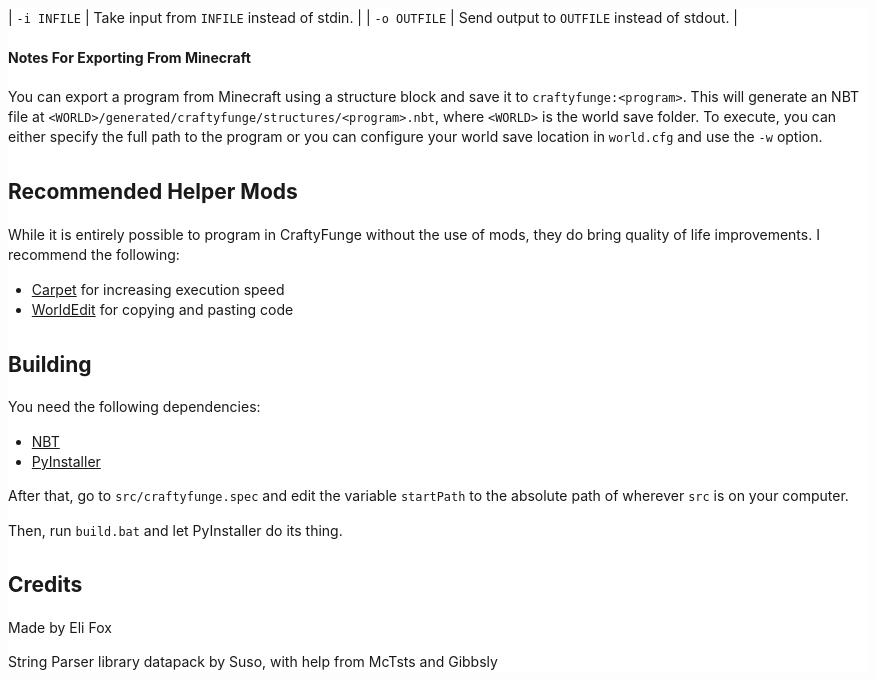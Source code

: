 | `-i INFILE`      | Take input from `INFILE` instead of stdin.                   |
| `-o OUTFILE`     | Send output to `OUTFILE` instead of stdout.                  |



#### Notes For Exporting From Minecraft

You can export a program from Minecraft using a structure block and save it to `craftyfunge:<program>`. This will generate an NBT file at `<WORLD>/generated/craftyfunge/structures/<program>.nbt`, where `<WORLD>` is the world save folder. To execute, you can either specify the full path to the program or you can configure your world save location in `world.cfg` and use the `-w` option.



## Recommended Helper Mods

While it is entirely possible to program in CraftyFunge without the use of mods, they do bring quality of life improvements. I recommend the following:

* [Carpet](https://www.curseforge.com/minecraft/mc-mods/carpet) for increasing execution speed
* [WorldEdit](https://www.curseforge.com/minecraft/mc-mods/worldedit) for copying and pasting code



## Building

You need the following dependencies:

* [NBT](https://pypi.org/project/NBT/)
* [PyInstaller](https://pyinstaller.org/en/stable/)

After that, go to `src/craftyfunge.spec` and edit the variable `startPath` to the absolute path of wherever `src` is on your computer.

Then, run `build.bat` and let PyInstaller do its thing.



## Credits

Made by Eli Fox

String Parser library datapack by Suso, with help from McTsts and Gibbsly
